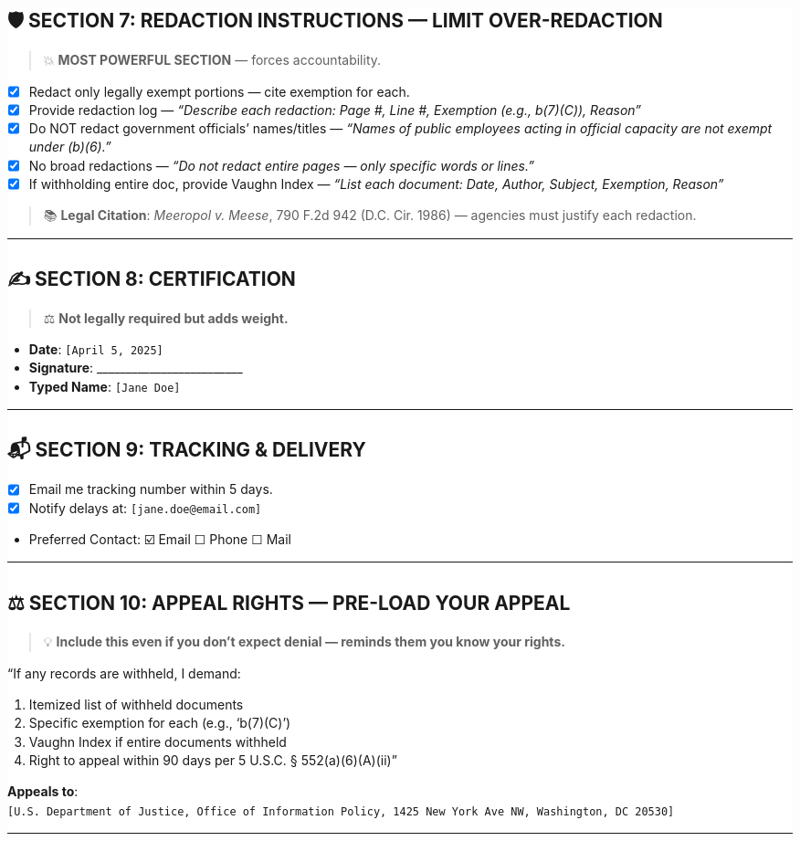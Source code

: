 
## 🛡️ SECTION 7: REDACTION INSTRUCTIONS — LIMIT OVER-REDACTION

> 💥 **MOST POWERFUL SECTION** — forces accountability.

- [x] Redact only legally exempt portions — cite exemption for each.  
- [x] Provide redaction log — *“Describe each redaction: Page #, Line #, Exemption (e.g., b(7)(C)), Reason”*  
- [x] Do NOT redact government officials’ names/titles — *“Names of public employees acting in official capacity are not exempt under (b)(6).”*  
- [x] No broad redactions — *“Do not redact entire pages — only specific words or lines.”*  
- [x] If withholding entire doc, provide Vaughn Index — *“List each document: Date, Author, Subject, Exemption, Reason”*

> 📚 **Legal Citation**: *Meeropol v. Meese*, 790 F.2d 942 (D.C. Cir. 1986) — agencies must justify each redaction.

---

## ✍️ SECTION 8: CERTIFICATION

> ⚖️ **Not legally required but adds weight.**

- **Date**: `[April 5, 2025]`
- **Signature**: _________________________
- **Typed Name**: `[Jane Doe]`

---

## 📬 SECTION 9: TRACKING & DELIVERY

- [x] Email me tracking number within 5 days.  
- [x] Notify delays at: `[jane.doe@email.com]`  
- Preferred Contact: ☑️ Email ☐ Phone ☐ Mail

---

## ⚖️ SECTION 10: APPEAL RIGHTS — PRE-LOAD YOUR APPEAL

> 💡 **Include this even if you don’t expect denial — reminds them you know your rights.**

“If any records are withheld, I demand:  
1. Itemized list of withheld documents  
2. Specific exemption for each (e.g., ‘b(7)(C)’)  
3. Vaughn Index if entire documents withheld  
4. Right to appeal within 90 days per 5 U.S.C. § 552(a)(6)(A)(ii)”

**Appeals to**:  
`[U.S. Department of Justice, Office of Information Policy, 1425 New York Ave NW, Washington, DC 20530]`

---
